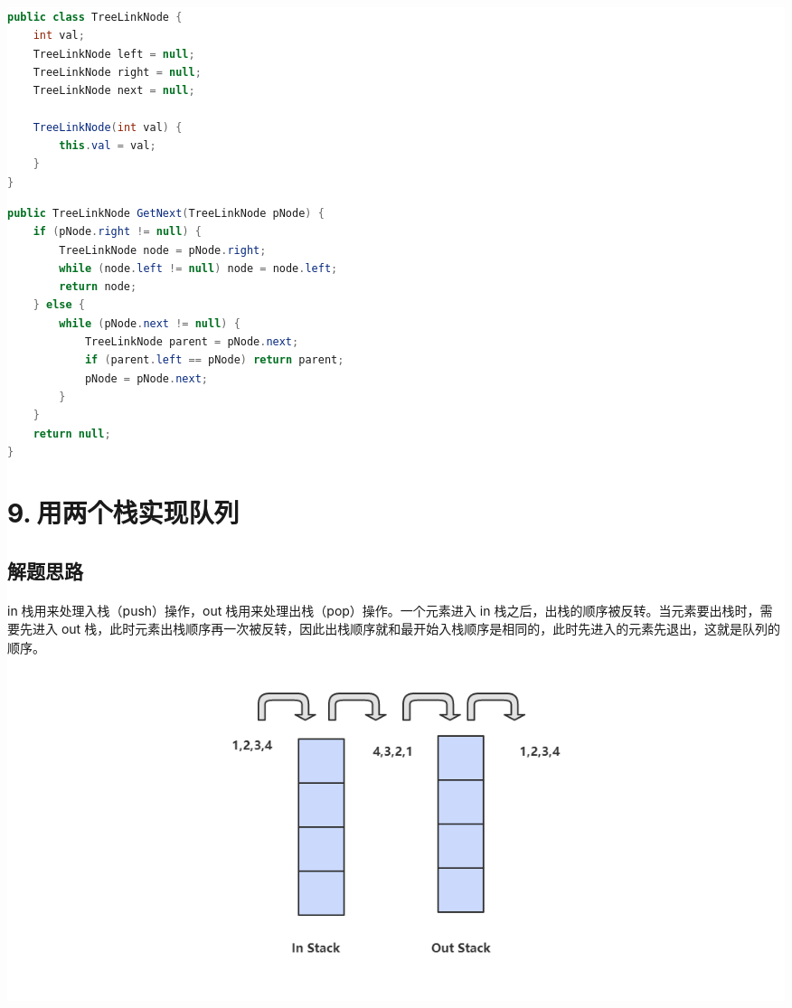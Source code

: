 ```java
public class TreeLinkNode {
    int val;
    TreeLinkNode left = null;
    TreeLinkNode right = null;
    TreeLinkNode next = null;

    TreeLinkNode(int val) {
        this.val = val;
    }
}
```

```java
public TreeLinkNode GetNext(TreeLinkNode pNode) {
    if (pNode.right != null) {
        TreeLinkNode node = pNode.right;
        while (node.left != null) node = node.left;
        return node;
    } else {
        while (pNode.next != null) {
            TreeLinkNode parent = pNode.next;
            if (parent.left == pNode) return parent;
            pNode = pNode.next;
        }
    }
    return null;
}
```

# 9. 用两个栈实现队列

## 解题思路

in 栈用来处理入栈（push）操作，out 栈用来处理出栈（pop）操作。一个元素进入 in 栈之后，出栈的顺序被反转。当元素要出栈时，需要先进入 out 栈，此时元素出栈顺序再一次被反转，因此出栈顺序就和最开始入栈顺序是相同的，此时先进入的元素先退出，这就是队列的顺序。

<div align="center"> <img src="../pics//5acf7550-86c5-4c5b-b912-8ce70ef9c34e.png" width="400"/> </div><br>
